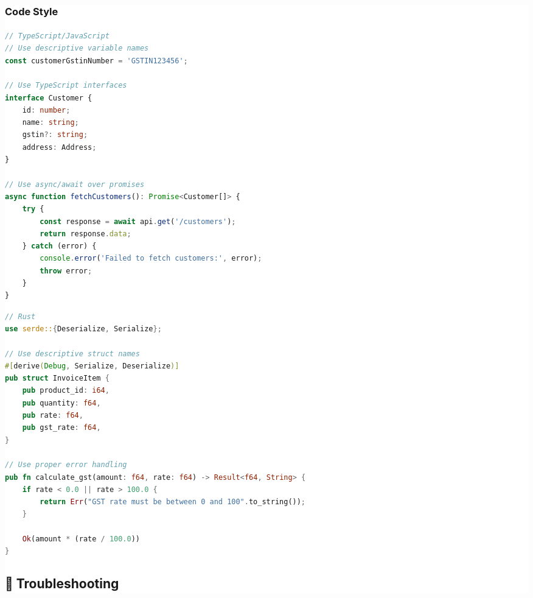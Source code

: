 ### Code Style

```typescript
// TypeScript/JavaScript
// Use descriptive variable names
const customerGstinNumber = 'GSTIN123456';

// Use TypeScript interfaces
interface Customer {
	id: number;
	name: string;
	gstin?: string;
	address: Address;
}

// Use async/await over promises
async function fetchCustomers(): Promise<Customer[]> {
	try {
		const response = await api.get('/customers');
		return response.data;
	} catch (error) {
		console.error('Failed to fetch customers:', error);
		throw error;
	}
}
```

```rust
// Rust
use serde::{Deserialize, Serialize};

// Use descriptive struct names
#[derive(Debug, Serialize, Deserialize)]
pub struct InvoiceItem {
    pub product_id: i64,
    pub quantity: f64,
    pub rate: f64,
    pub gst_rate: f64,
}

// Use proper error handling
pub fn calculate_gst(amount: f64, rate: f64) -> Result<f64, String> {
    if rate < 0.0 || rate > 100.0 {
        return Err("GST rate must be between 0 and 100".to_string());
    }

    Ok(amount * (rate / 100.0))
}
```

## 🔧 Troubleshooting
